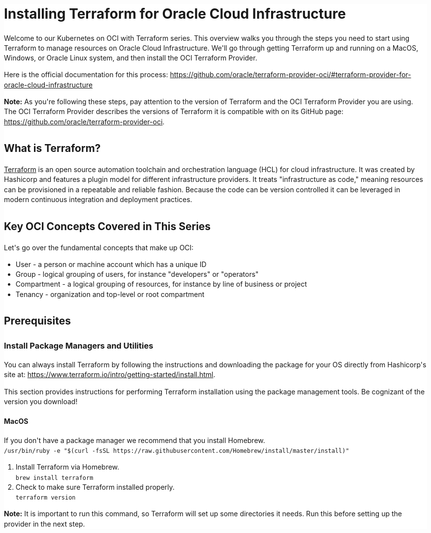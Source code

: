 # Installing Terraform for Oracle Cloud Infrastructure

Welcome to our Kubernetes on OCI with Terraform series. This overview walks you through the steps you need to start using Terraform to manage resources on Oracle Cloud Infrastructure. We'll go through getting Terraform up and running on a MacOS, Windows, or Oracle Linux system, and then install the OCI Terraform Provider.

Here is the official documentation for this process: https://github.com/oracle/terraform-provider-oci/#terraform-provider-for-oracle-cloud-infrastructure

**Note:** As you're following these steps, pay attention to the version of Terraform and the OCI Terraform Provider you are using. The OCI Terraform Provider describes the versions of Terraform it is compatible with on its GitHub page: https://github.com/oracle/terraform-provider-oci.

## What is Terraform?

[Terraform](https://terraform.io) is an open source automation toolchain and orchestration language (HCL) for cloud infrastructure. It was created by Hashicorp and features a plugin model for different infrastructure providers. It treats "infrastructure as code," meaning resources can be provisioned in a repeatable and reliable fashion. Because the code can be version controlled it can be leveraged in modern continuous integration and deployment practices.

## Key OCI Concepts Covered in This Series

Let's go over the fundamental concepts that make up OCI:

* User - a person or machine account which has a unique ID
* Group - logical grouping of users, for instance "developers" or "operators"
* Compartment - a logical grouping of resources, for instance by line of business or project
* Tenancy - organization and top-level or root compartment

## Prerequisites

### Install Package Managers and Utilities

You can always install Terraform by following the instructions and downloading the package for your OS directly from Hashicorp's site at: https://www.terraform.io/intro/getting-started/install.html.

This section provides instructions for performing Terraform installation using the package management tools. Be cognizant of the version you download!

#### MacOS
If you don't have a package manager we recommend that you install Homebrew.<br/>
`/usr/bin/ruby -e "$(curl -fsSL https://raw.githubusercontent.com/Homebrew/install/master/install)"`

1. Install Terraform via Homebrew.<br/>
`brew install terraform`<br/>
2. Check to make sure Terraform installed properly.<br/>
`terraform version`<br/>

**Note:** It is important to run this command, so Terraform will set up some directories it needs. Run this before setting up the provider in the next step.
